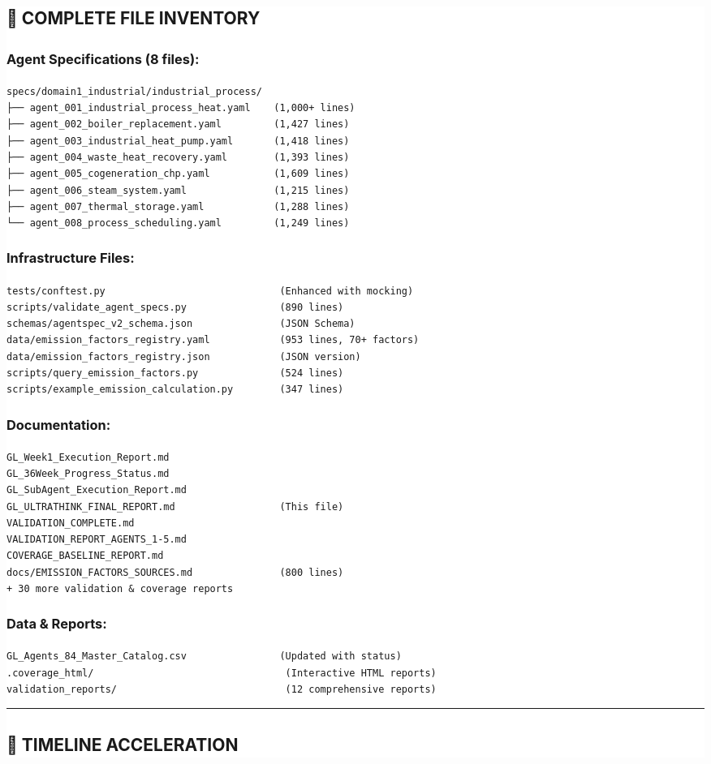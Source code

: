 
## 📁 COMPLETE FILE INVENTORY

### Agent Specifications (8 files):
```
specs/domain1_industrial/industrial_process/
├── agent_001_industrial_process_heat.yaml    (1,000+ lines)
├── agent_002_boiler_replacement.yaml         (1,427 lines)
├── agent_003_industrial_heat_pump.yaml       (1,418 lines)
├── agent_004_waste_heat_recovery.yaml        (1,393 lines)
├── agent_005_cogeneration_chp.yaml           (1,609 lines)
├── agent_006_steam_system.yaml               (1,215 lines)
├── agent_007_thermal_storage.yaml            (1,288 lines)
└── agent_008_process_scheduling.yaml         (1,249 lines)
```

### Infrastructure Files:
```
tests/conftest.py                              (Enhanced with mocking)
scripts/validate_agent_specs.py                (890 lines)
schemas/agentspec_v2_schema.json               (JSON Schema)
data/emission_factors_registry.yaml            (953 lines, 70+ factors)
data/emission_factors_registry.json            (JSON version)
scripts/query_emission_factors.py              (524 lines)
scripts/example_emission_calculation.py        (347 lines)
```

### Documentation:
```
GL_Week1_Execution_Report.md
GL_36Week_Progress_Status.md
GL_SubAgent_Execution_Report.md
GL_ULTRATHINK_FINAL_REPORT.md                  (This file)
VALIDATION_COMPLETE.md
VALIDATION_REPORT_AGENTS_1-5.md
COVERAGE_BASELINE_REPORT.md
docs/EMISSION_FACTORS_SOURCES.md               (800 lines)
+ 30 more validation & coverage reports
```

### Data & Reports:
```
GL_Agents_84_Master_Catalog.csv                (Updated with status)
.coverage_html/                                 (Interactive HTML reports)
validation_reports/                             (12 comprehensive reports)
```

---

## 🎯 TIMELINE ACCELERATION
